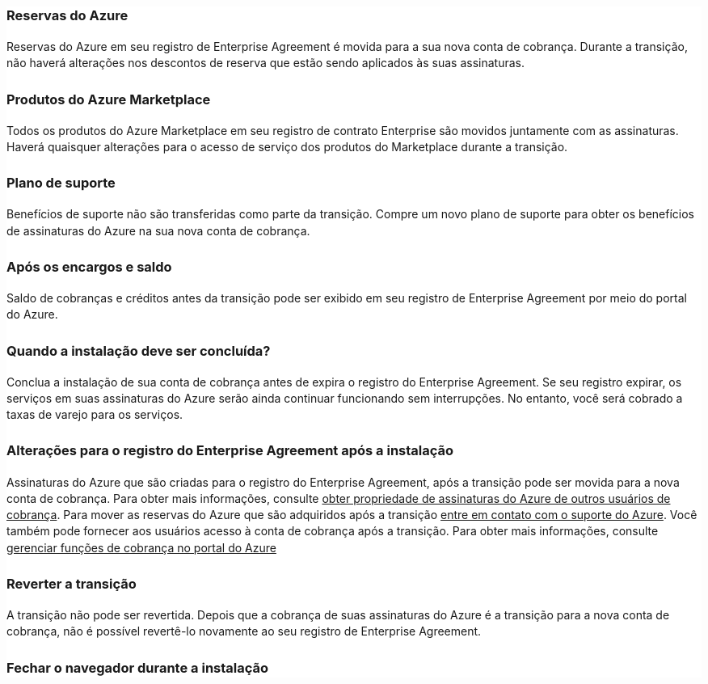 ### <a name="azure-reservations"></a>Reservas do Azure

Reservas do Azure em seu registro de Enterprise Agreement é movida para a sua nova conta de cobrança. Durante a transição, não haverá alterações nos descontos de reserva que estão sendo aplicados às suas assinaturas.

### <a name="azure-marketplace-products"></a>Produtos do Azure Marketplace

Todos os produtos do Azure Marketplace em seu registro de contrato Enterprise são movidos juntamente com as assinaturas. Haverá quaisquer alterações para o acesso de serviço dos produtos do Marketplace durante a transição.

### <a name="support-plan"></a>Plano de suporte

Benefícios de suporte não são transferidas como parte da transição. Compre um novo plano de suporte para obter os benefícios de assinaturas do Azure na sua nova conta de cobrança.

### <a name="past-charges-and-balance"></a>Após os encargos e saldo

Saldo de cobranças e créditos antes da transição pode ser exibido em seu registro de Enterprise Agreement por meio do portal do Azure. 

### <a name="when-should-the-setup-be-completed"></a>Quando a instalação deve ser concluída?

Conclua a instalação de sua conta de cobrança antes de expira o registro do Enterprise Agreement. Se seu registro expirar, os serviços em suas assinaturas do Azure serão ainda continuar funcionando sem interrupções. No entanto, você será cobrado a taxas de varejo para os serviços.

### <a name="changes-to-the-enterprise-agreement-enrollment-after-the-setup"></a>Alterações para o registro do Enterprise Agreement após a instalação

Assinaturas do Azure que são criadas para o registro do Enterprise Agreement, após a transição pode ser movida para a nova conta de cobrança. Para obter mais informações, consulte [obter propriedade de assinaturas do Azure de outros usuários de cobrança](billing-mca-request-billing-ownership.md). Para mover as reservas do Azure que são adquiridos após a transição [entre em contato com o suporte do Azure](https://portal.azure.com/?#blade/Microsoft_Azure_Support/HelpAndSupportBlade). Você também pode fornecer aos usuários acesso à conta de cobrança após a transição. Para obter mais informações, consulte [gerenciar funções de cobrança no portal do Azure](billing-understand-mca-roles.md#manage-billing-roles-in-the-azure-portal)

### <a name="revert-the-transition"></a>Reverter a transição

A transição não pode ser revertida. Depois que a cobrança de suas assinaturas do Azure é a transição para a nova conta de cobrança, não é possível revertê-lo novamente ao seu registro de Enterprise Agreement.

### <a name="closing-your-browser-during-setup"></a>Fechar o navegador durante a instalação
